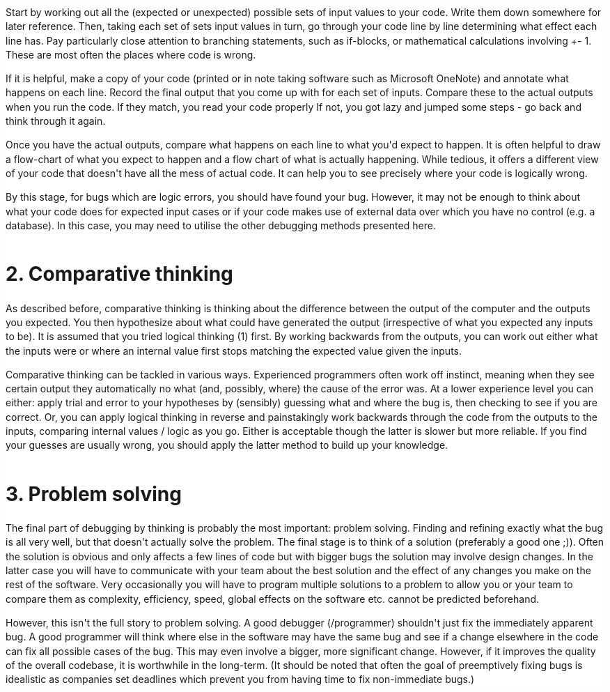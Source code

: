 Start by working out all the (expected or unexpected) possible sets of input values to your code. Write them down somewhere for later reference. Then, taking each set of sets input values in turn, go through your code line by line determining what effect each line has. Pay particularly close attention to branching statements, such as if-blocks, or mathematical calculations involving +- 1. These are most often the places where code is wrong.

If it is helpful, make a copy of your code (printed or in note taking software such as Microsoft OneNote) and annotate what happens on each line. Record the final output that you come up with for each set of inputs. Compare these to the actual outputs when you run the code. If they match, you read your code properly If not, you got lazy and jumped some steps - go back and think through it again.

Once you have the actual outputs, compare what happens on each line to what you'd expect to happen. It is often helpful to draw a flow-chart of what you expect to happen and a flow chart of what is actually happening. While tedious, it offers a different view of your code that doesn't have all the mess of actual code. It can help you to see precisely where your code is logically wrong.

By this stage, for bugs which are logic errors, you should have found your bug. However, it may not be enough to think about what your code does for expected input cases or if your code makes use of external data over which you have no control (e.g. a database). In this case, you may need to utilise the other debugging methods presented here.

# 2. Comparative thinking
As described before, comparative thinking is thinking about the difference between the output of the computer and the outputs you expected. You then hypothesize about what could have generated the output (irrespective of what you expected any inputs to be). It is assumed that you tried logical thinking (1) first. By working backwards from the outputs, you can work out either what the inputs were or where an internal value first stops matching the expected value given the inputs.

Comparative thinking can be tackled in various ways. Experienced programmers often work off instinct, meaning when they see certain output they automatically no what (and, possibly, where) the cause of the error was. At a lower experience level you can either: apply trial and error to your hypotheses by (sensibly) guessing what and where the bug is, then checking to see if you are correct. Or, you can apply logical thinking in reverse and painstakingly work backwards through the code from the outputs to the inputs, comparing internal values / logic as you go. Either is acceptable though the latter is slower but more reliable. If you find your guesses are usually wrong, you should apply the latter method to build up your knowledge.

# 3. Problem solving
The final part of debugging by thinking is probably the most important: problem solving. Finding and refining exactly what the bug is all very well, but that doesn't actually solve the problem. The final stage is to think of a solution (preferably a good one ;)). Often the solution is obvious and only affects a few lines of code but with bigger bugs the solution may involve design changes. In the latter case you will have to communicate with your team about the best solution and the effect of any changes you make on the rest of the software. Very occasionally you will have to program multiple solutions to a problem to allow you or your team to compare them as complexity, efficiency, speed, global effects on the software etc. cannot be predicted beforehand.

However, this isn't the full story to problem solving. A good debugger (/programmer) shouldn't just fix the immediately apparent bug. A good programmer will think where else in the software may have the same bug and see if a change elsewhere in the code can fix all possible cases of the bug. This may even involve a bigger, more significant change. However, if it improves the quality of the overall codebase, it is worthwhile in the long-term. (It should be noted that often the goal of preemptively fixing bugs is idealistic as companies set deadlines which prevent you from having time to fix non-immediate bugs.)

